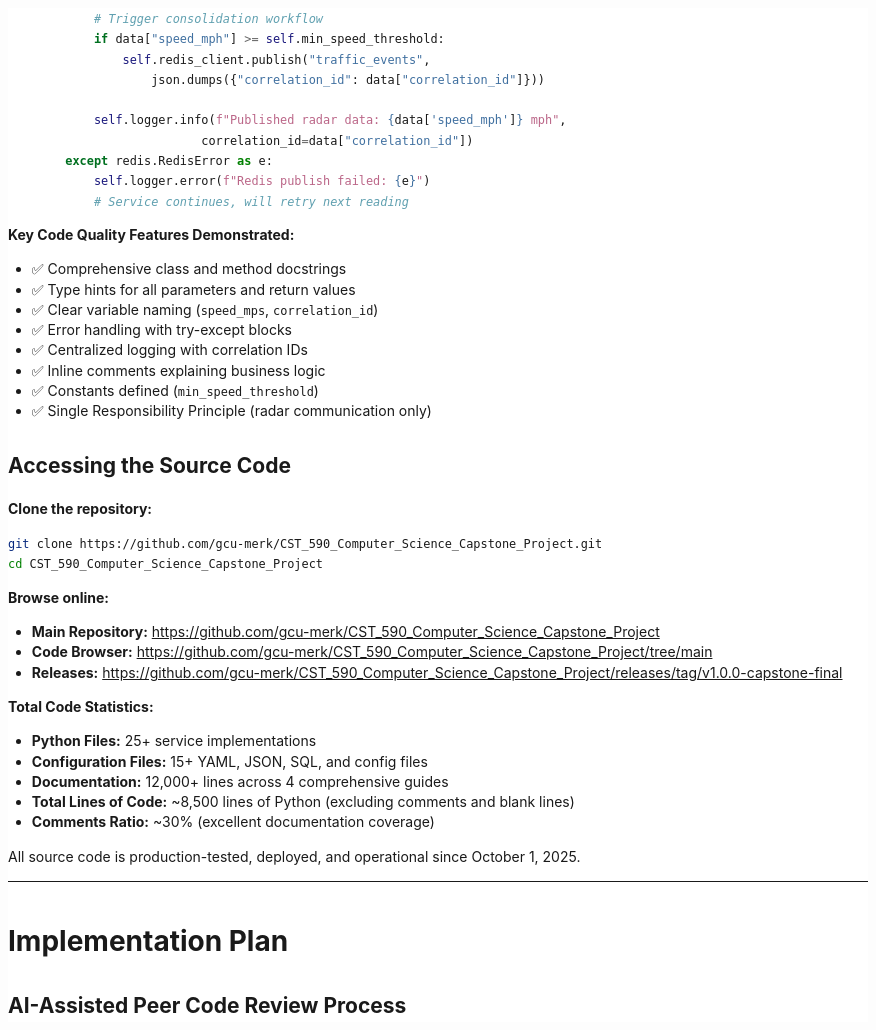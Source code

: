 ```python
            # Trigger consolidation workflow
            if data["speed_mph"] >= self.min_speed_threshold:
                self.redis_client.publish("traffic_events", 
                    json.dumps({"correlation_id": data["correlation_id"]}))
                
            self.logger.info(f"Published radar data: {data['speed_mph']} mph",
                           correlation_id=data["correlation_id"])
        except redis.RedisError as e:
            self.logger.error(f"Redis publish failed: {e}")
            # Service continues, will retry next reading
```

**Key Code Quality Features Demonstrated:**
- ✅ Comprehensive class and method docstrings
- ✅ Type hints for all parameters and return values
- ✅ Clear variable naming (`speed_mps`, `correlation_id`)
- ✅ Error handling with try-except blocks
- ✅ Centralized logging with correlation IDs
- ✅ Inline comments explaining business logic
- ✅ Constants defined (`min_speed_threshold`)
- ✅ Single Responsibility Principle (radar communication only)

## Accessing the Source Code

**Clone the repository:**
```bash
git clone https://github.com/gcu-merk/CST_590_Computer_Science_Capstone_Project.git
cd CST_590_Computer_Science_Capstone_Project
```

**Browse online:**
- **Main Repository:** https://github.com/gcu-merk/CST_590_Computer_Science_Capstone_Project
- **Code Browser:** https://github.com/gcu-merk/CST_590_Computer_Science_Capstone_Project/tree/main
- **Releases:** https://github.com/gcu-merk/CST_590_Computer_Science_Capstone_Project/releases/tag/v1.0.0-capstone-final

**Total Code Statistics:**
- **Python Files:** 25+ service implementations
- **Configuration Files:** 15+ YAML, JSON, SQL, and config files
- **Documentation:** 12,000+ lines across 4 comprehensive guides
- **Total Lines of Code:** ~8,500 lines of Python (excluding comments and blank lines)
- **Comments Ratio:** ~30% (excellent documentation coverage)

All source code is production-tested, deployed, and operational since October 1, 2025.

---

# **Implementation Plan**

## AI-Assisted Peer Code Review Process
